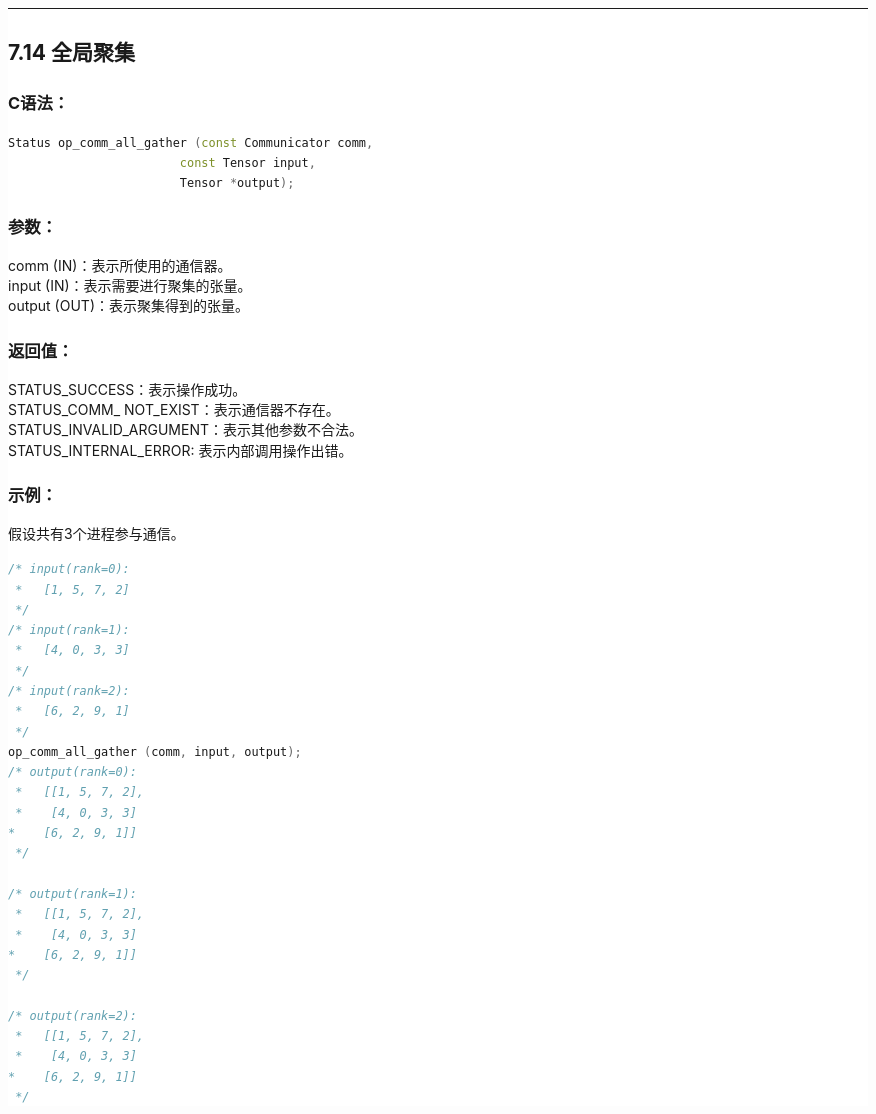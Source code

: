 ```c++
```
---------

<p id="714"></p>

## 7.14 全局聚集
### C语法：
```c++
Status op_comm_all_gather (const Communicator comm,
                        const Tensor input,
                        Tensor *output);
```
### 参数：
comm (IN)：表示所使用的通信器。  
input (IN)：表示需要进行聚集的张量。  
output (OUT)：表示聚集得到的张量。

### 返回值：
STATUS_SUCCESS：表示操作成功。  
STATUS_COMM_ NOT_EXIST：表示通信器不存在。  
STATUS_INVALID_ARGUMENT：表示其他参数不合法。  
STATUS_INTERNAL_ERROR: 表示内部调用操作出错。

### 示例：
假设共有3个进程参与通信。
```c++
/* input(rank=0): 
 *   [1, 5, 7, 2]
 */
/* input(rank=1): 
 *   [4, 0, 3, 3]
 */
/* input(rank=2): 
 *   [6, 2, 9, 1]
 */
op_comm_all_gather (comm, input, output);
/* output(rank=0): 
 *   [[1, 5, 7, 2],
 *    [4, 0, 3, 3]
*    [6, 2, 9, 1]]
 */

/* output(rank=1): 
 *   [[1, 5, 7, 2],
 *    [4, 0, 3, 3]
*    [6, 2, 9, 1]]
 */

/* output(rank=2): 
 *   [[1, 5, 7, 2],
 *    [4, 0, 3, 3]
*    [6, 2, 9, 1]]
 */
```
